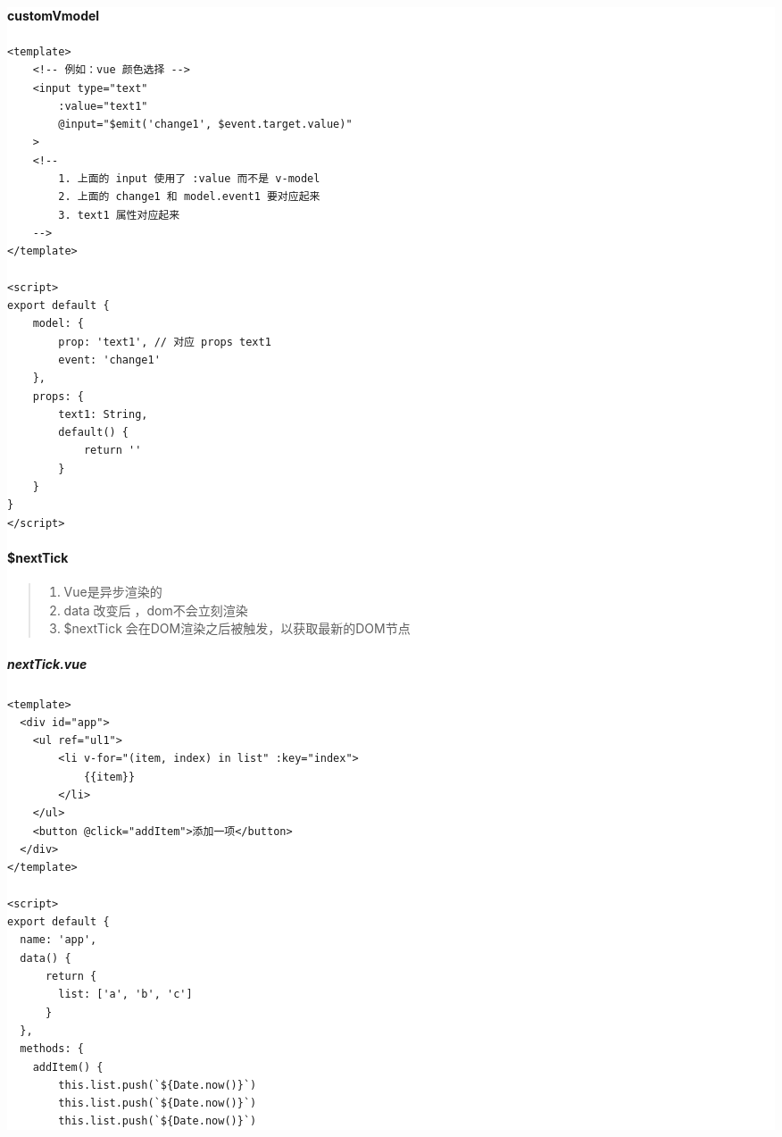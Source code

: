 #### customVmodel
```vue
<template>
    <!-- 例如：vue 颜色选择 -->
    <input type="text"
        :value="text1"
        @input="$emit('change1', $event.target.value)"
    >
    <!--
        1. 上面的 input 使用了 :value 而不是 v-model
        2. 上面的 change1 和 model.event1 要对应起来
        3. text1 属性对应起来
    -->
</template>

<script>
export default {
    model: {
        prop: 'text1', // 对应 props text1
        event: 'change1'
    },
    props: {
        text1: String,
        default() {
            return ''
        }
    }
}
</script>
```

#### $nextTick 

> 1. Vue是异步渲染的 
> 2. data 改变后 ，dom不会立刻渲染
> 3. $nextTick 会在DOM渲染之后被触发，以获取最新的DOM节点

##### nextTick.vue
```vue
<template>
  <div id="app">
    <ul ref="ul1">
        <li v-for="(item, index) in list" :key="index">
            {{item}}
        </li>
    </ul>
    <button @click="addItem">添加一项</button>
  </div>
</template>

<script>
export default {
  name: 'app',
  data() {
      return {
        list: ['a', 'b', 'c']
      }
  },
  methods: {
    addItem() {
        this.list.push(`${Date.now()}`)
        this.list.push(`${Date.now()}`)
        this.list.push(`${Date.now()}`)

```